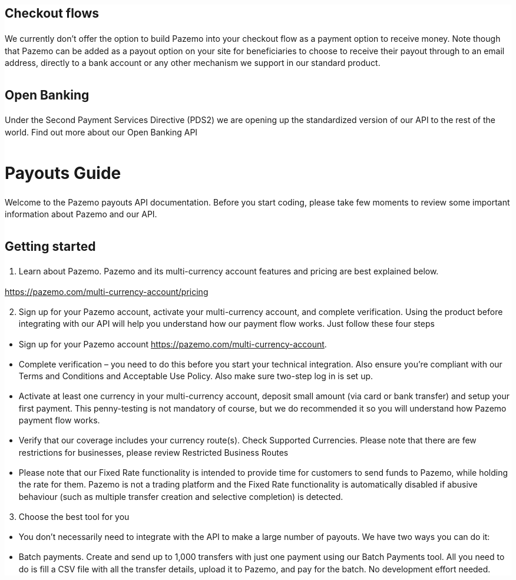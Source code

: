 ## Checkout flows

We currently don’t offer the option to build Pazemo into your checkout flow as a payment option to receive money. Note though that Pazemo can be added as a payout option on your site for beneficiaries to choose to receive their payout through to an email address, directly to a bank account or any other mechanism we support in our standard product.

## Open Banking

Under the Second Payment Services Directive (PDS2) we are opening up the standardized version of our API to the rest of the world. Find out more about our Open Banking API

# Payouts Guide

Welcome to the Pazemo payouts API documentation. Before you start coding, please take few moments to review some important information about Pazemo and our API.

## Getting started

1. Learn about Pazemo.
Pazemo and its multi-currency account features and pricing are best explained below.

https://pazemo.com/multi-currency-account/pricing

2. Sign up for your Pazemo account, activate your multi-currency account, and complete verification.
Using the product before integrating with our API will help you understand how our payment flow works. Just follow these four steps

- Sign up for your Pazemo account https://pazemo.com/multi-currency-account.

- Complete verification – you need to do this before you start your technical integration. Also ensure you’re compliant with our Terms and Conditions and Acceptable Use Policy. Also make sure two-step log in is set up.

- Activate at least one currency in your multi-currency account, deposit small amount (via card or bank transfer) and setup your first payment. This penny-testing is not mandatory of course, but we do recommended it so you will understand how Pazemo payment flow works.

- Verify that our coverage includes your currency route(s). Check Supported Currencies. Please note that there are few restrictions for businesses, please review Restricted Business Routes

- Please note that our Fixed Rate functionality is intended to provide time for customers to send funds to Pazemo, while holding the rate for them. Pazemo is not a trading platform and the Fixed Rate functionality is automatically disabled if abusive behaviour (such as multiple transfer creation and selective completion) is detected.

3. Choose the best tool for you

- You don’t necessarily need to integrate with the API to make a large number of payouts. We have two ways you can do it:

- Batch payments. Create and send up to 1,000 transfers with just one payment using our Batch Payments tool. All you need to do is fill a CSV file with all the transfer details, upload it to Pazemo, and pay for the batch. No development effort needed.
